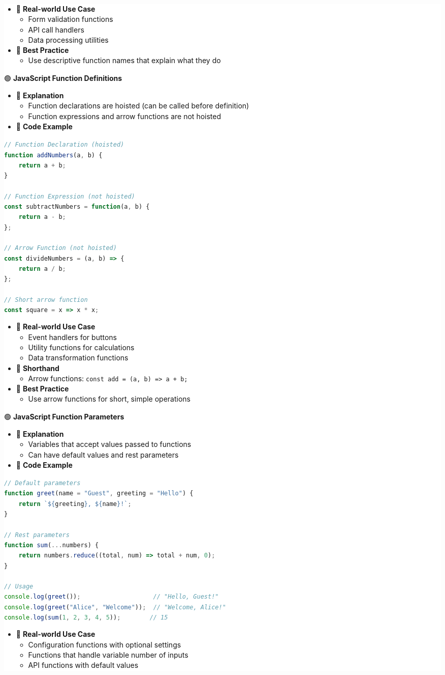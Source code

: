 * 🔹 **Real-world Use Case**
  * Form validation functions
  * API call handlers
  * Data processing utilities
* 🔹 **Best Practice**
  * Use descriptive function names that explain what they do

🟢 **JavaScript Function Definitions**
* 🔹 **Explanation**
  * Function declarations are hoisted (can be called before definition)
  * Function expressions and arrow functions are not hoisted
* 🔹 **Code Example**
```js
// Function Declaration (hoisted)
function addNumbers(a, b) {
    return a + b;
}

// Function Expression (not hoisted)
const subtractNumbers = function(a, b) {
    return a - b;
};

// Arrow Function (not hoisted)
const divideNumbers = (a, b) => {
    return a / b;
};

// Short arrow function
const square = x => x * x;
```
* 🔹 **Real-world Use Case**
  * Event handlers for buttons
  * Utility functions for calculations
  * Data transformation functions
* 🔹 **Shorthand**
  * Arrow functions: `const add = (a, b) => a + b;`
* 🔹 **Best Practice**
  * Use arrow functions for short, simple operations

🟢 **JavaScript Function Parameters**
* 🔹 **Explanation**
  * Variables that accept values passed to functions
  * Can have default values and rest parameters
* 🔹 **Code Example**
```js
// Default parameters
function greet(name = "Guest", greeting = "Hello") {
    return `${greeting}, ${name}!`;
}

// Rest parameters
function sum(...numbers) {
    return numbers.reduce((total, num) => total + num, 0);
}

// Usage
console.log(greet());                    // "Hello, Guest!"
console.log(greet("Alice", "Welcome"));  // "Welcome, Alice!"
console.log(sum(1, 2, 3, 4, 5));        // 15
```
* 🔹 **Real-world Use Case**
  * Configuration functions with optional settings
  * Functions that handle variable number of inputs
  * API functions with default values